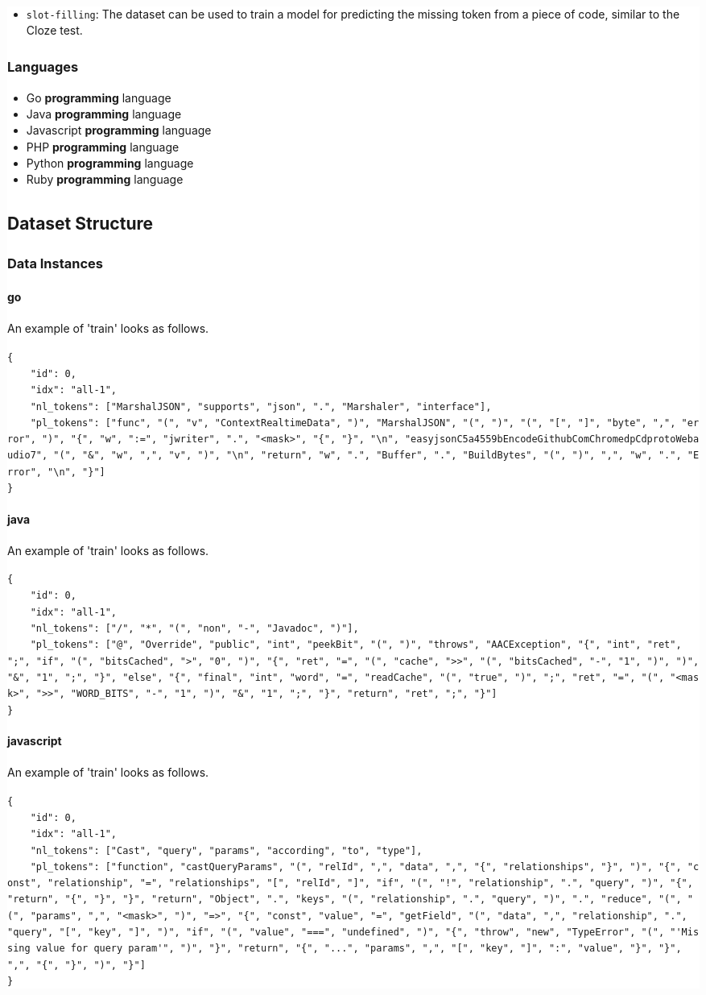 - `slot-filling`: The dataset can be used to train a model for predicting the missing token from a piece of code, similar to the Cloze test.

### Languages

- Go **programming** language
- Java **programming** language
- Javascript **programming** language
- PHP **programming** language
- Python **programming** language
- Ruby **programming** language

## Dataset Structure

### Data Instances

#### go

An example of 'train' looks as follows.
```
{
    "id": 0, 
    "idx": "all-1", 
    "nl_tokens": ["MarshalJSON", "supports", "json", ".", "Marshaler", "interface"], 
    "pl_tokens": ["func", "(", "v", "ContextRealtimeData", ")", "MarshalJSON", "(", ")", "(", "[", "]", "byte", ",", "error", ")", "{", "w", ":=", "jwriter", ".", "<mask>", "{", "}", "\n", "easyjsonC5a4559bEncodeGithubComChromedpCdprotoWebaudio7", "(", "&", "w", ",", "v", ")", "\n", "return", "w", ".", "Buffer", ".", "BuildBytes", "(", ")", ",", "w", ".", "Error", "\n", "}"]
}
```

#### java

An example of 'train' looks as follows.
```
{
    "id": 0, 
    "idx": "all-1", 
    "nl_tokens": ["/", "*", "(", "non", "-", "Javadoc", ")"], 
    "pl_tokens": ["@", "Override", "public", "int", "peekBit", "(", ")", "throws", "AACException", "{", "int", "ret", ";", "if", "(", "bitsCached", ">", "0", ")", "{", "ret", "=", "(", "cache", ">>", "(", "bitsCached", "-", "1", ")", ")", "&", "1", ";", "}", "else", "{", "final", "int", "word", "=", "readCache", "(", "true", ")", ";", "ret", "=", "(", "<mask>", ">>", "WORD_BITS", "-", "1", ")", "&", "1", ";", "}", "return", "ret", ";", "}"]
}
```

#### javascript

An example of 'train' looks as follows.
```
{
    "id": 0, 
    "idx": "all-1", 
    "nl_tokens": ["Cast", "query", "params", "according", "to", "type"], 
    "pl_tokens": ["function", "castQueryParams", "(", "relId", ",", "data", ",", "{", "relationships", "}", ")", "{", "const", "relationship", "=", "relationships", "[", "relId", "]", "if", "(", "!", "relationship", ".", "query", ")", "{", "return", "{", "}", "}", "return", "Object", ".", "keys", "(", "relationship", ".", "query", ")", ".", "reduce", "(", "(", "params", ",", "<mask>", ")", "=>", "{", "const", "value", "=", "getField", "(", "data", ",", "relationship", ".", "query", "[", "key", "]", ")", "if", "(", "value", "===", "undefined", ")", "{", "throw", "new", "TypeError", "(", "'Missing value for query param'", ")", "}", "return", "{", "...", "params", ",", "[", "key", "]", ":", "value", "}", "}", ",", "{", "}", ")", "}"]
}
```
